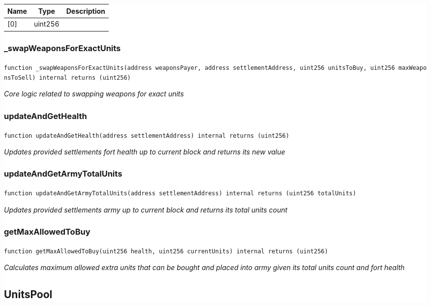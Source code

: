 | Name | Type | Description |
| ---- | ---- | ----------- |
| [0] | uint256 |  |


### _swapWeaponsForExactUnits

```solidity
function _swapWeaponsForExactUnits(address weaponsPayer, address settlementAddress, uint256 unitsToBuy, uint256 maxWeaponsToSell) internal returns (uint256)
```



_Core logic related to swapping weapons for exact units_




### updateAndGetHealth

```solidity
function updateAndGetHealth(address settlementAddress) internal returns (uint256)
```



_Updates provided settlements fort health up to current block and returns its new value_




### updateAndGetArmyTotalUnits

```solidity
function updateAndGetArmyTotalUnits(address settlementAddress) internal returns (uint256 totalUnits)
```



_Updates provided settlements army up to current block and returns its total units count_




### getMaxAllowedToBuy

```solidity
function getMaxAllowedToBuy(uint256 health, uint256 currentUnits) internal returns (uint256)
```



_Calculates maximum allowed extra units that can be bought and placed into army given its total units count and fort health_




## UnitsPool



